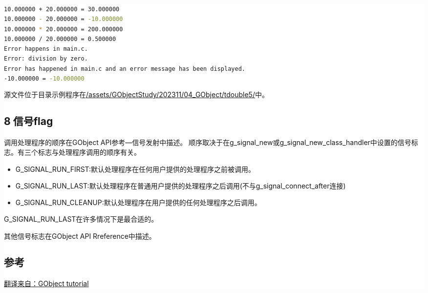 ```sh
10.000000 + 20.000000 = 30.000000
10.000000 - 20.000000 = -10.000000
10.000000 * 20.000000 = 200.000000
10.000000 / 20.000000 = 0.500000
Error happens in main.c.
Error: division by zero.
Error has happened in main.c and an error message has been displayed.
-10.000000 = -10.000000
```

源文件位于目录示例程序在[/assets/GObjectStudy/202311/04_GObject/tdouble5/](/assets/GObjectStudy/202311/04_GObject/tdouble5/)中。

## 8 信号flag

调用处理程序的顺序在GObject API参考—信号发射中描述。
顺序取决于在g_signal_new或g_signal_new_class_handler中设置的信号标志。有三个标志与处理程序调用的顺序有关。

 - G_SIGNAL_RUN_FIRST:默认处理程序在任何用户提供的处理程序之前被调用。

 - G_SIGNAL_RUN_LAST:默认处理程序在普通用户提供的处理程序之后调用(不与g_signal_connect_after连接)

 - G_SIGNAL_RUN_CLEANUP:默认处理程序在用户提供的任何处理程序之后调用。

G_SIGNAL_RUN_LAST在许多情况下是最合适的。

其他信号标志在GObject API Rreference中描述。

## 参考

[翻译来自：GObject tutorial](https://github.com/ToshioCP/Gobject-tutorial/blob/main/gfm/sec4.md)